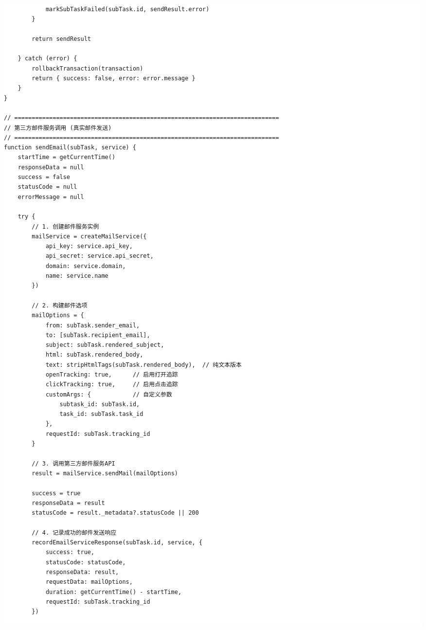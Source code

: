 ```pseudocode
            markSubTaskFailed(subTask.id, sendResult.error)
        }
        
        return sendResult
        
    } catch (error) {
        rollbackTransaction(transaction)
        return { success: false, error: error.message }
    }
}

// ============================================================================
// 第三方邮件服务调用 (真实邮件发送)
// ============================================================================
function sendEmail(subTask, service) {
    startTime = getCurrentTime()
    responseData = null
    success = false
    statusCode = null
    errorMessage = null
    
    try {
        // 1. 创建邮件服务实例
        mailService = createMailService({
            api_key: service.api_key,
            api_secret: service.api_secret,
            domain: service.domain,
            name: service.name
        })
        
        // 2. 构建邮件选项
        mailOptions = {
            from: subTask.sender_email,
            to: [subTask.recipient_email],
            subject: subTask.rendered_subject,
            html: subTask.rendered_body,
            text: stripHtmlTags(subTask.rendered_body),  // 纯文本版本
            openTracking: true,      // 启用打开追踪
            clickTracking: true,     // 启用点击追踪
            customArgs: {            // 自定义参数
                subtask_id: subTask.id,
                task_id: subTask.task_id
            },
            requestId: subTask.tracking_id
        }
        
        // 3. 调用第三方邮件服务API
        result = mailService.sendMail(mailOptions)
        
        success = true
        responseData = result
        statusCode = result._metadata?.statusCode || 200
        
        // 4. 记录成功的邮件发送响应
        recordEmailServiceResponse(subTask.id, service, {
            success: true,
            statusCode: statusCode,
            responseData: result,
            requestData: mailOptions,
            duration: getCurrentTime() - startTime,
            requestId: subTask.tracking_id
        })
        
```
